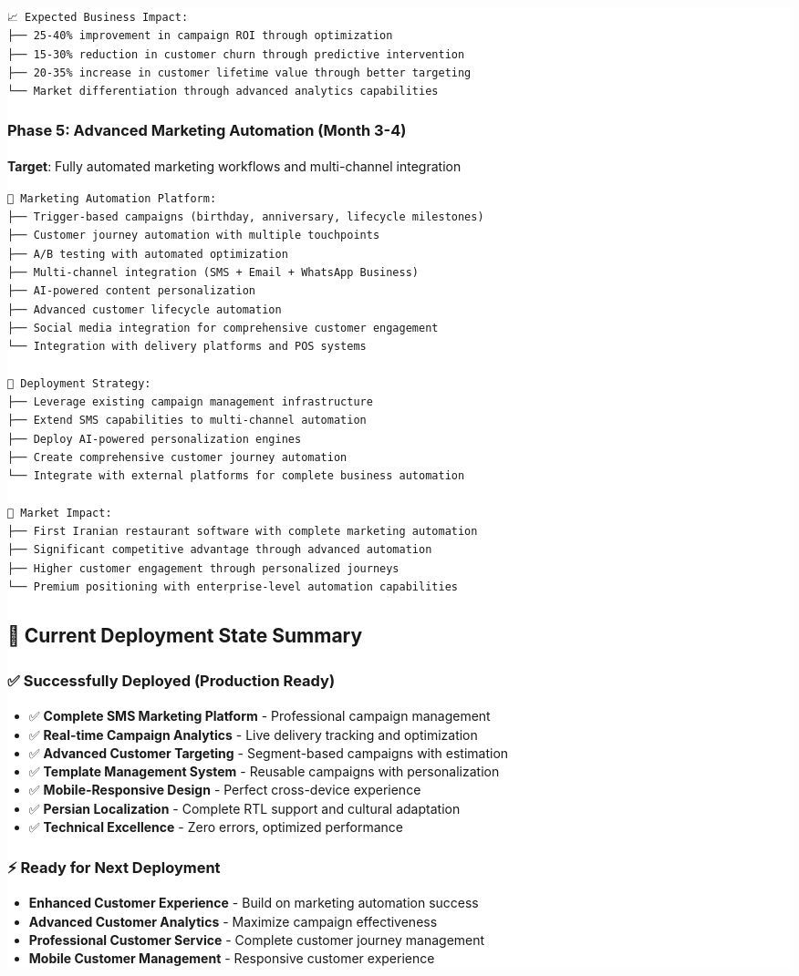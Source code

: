 ```
📈 Expected Business Impact:
├── 25-40% improvement in campaign ROI through optimization
├── 15-30% reduction in customer churn through predictive intervention
├── 20-35% increase in customer lifetime value through better targeting
└── Market differentiation through advanced analytics capabilities
```

### **Phase 5: Advanced Marketing Automation (Month 3-4)**
**Target**: Fully automated marketing workflows and multi-channel integration
```
🤖 Marketing Automation Platform:
├── Trigger-based campaigns (birthday, anniversary, lifecycle milestones)
├── Customer journey automation with multiple touchpoints
├── A/B testing with automated optimization
├── Multi-channel integration (SMS + Email + WhatsApp Business)
├── AI-powered content personalization
├── Advanced customer lifecycle automation
├── Social media integration for comprehensive customer engagement
└── Integration with delivery platforms and POS systems

🎯 Deployment Strategy:
├── Leverage existing campaign management infrastructure
├── Extend SMS capabilities to multi-channel automation
├── Deploy AI-powered personalization engines
├── Create comprehensive customer journey automation
└── Integrate with external platforms for complete business automation

🚀 Market Impact:
├── First Iranian restaurant software with complete marketing automation
├── Significant competitive advantage through advanced automation
├── Higher customer engagement through personalized journeys
└── Premium positioning with enterprise-level automation capabilities
```

## 🎯 **Current Deployment State Summary**

### **✅ Successfully Deployed (Production Ready)**
- ✅ **Complete SMS Marketing Platform** - Professional campaign management
- ✅ **Real-time Campaign Analytics** - Live delivery tracking and optimization
- ✅ **Advanced Customer Targeting** - Segment-based campaigns with estimation
- ✅ **Template Management System** - Reusable campaigns with personalization
- ✅ **Mobile-Responsive Design** - Perfect cross-device experience
- ✅ **Persian Localization** - Complete RTL support and cultural adaptation
- ✅ **Technical Excellence** - Zero errors, optimized performance

### **⚡ Ready for Next Deployment**
- **Enhanced Customer Experience** - Build on marketing automation success
- **Advanced Customer Analytics** - Maximize campaign effectiveness
- **Professional Customer Service** - Complete customer journey management
- **Mobile Customer Management** - Responsive customer experience
